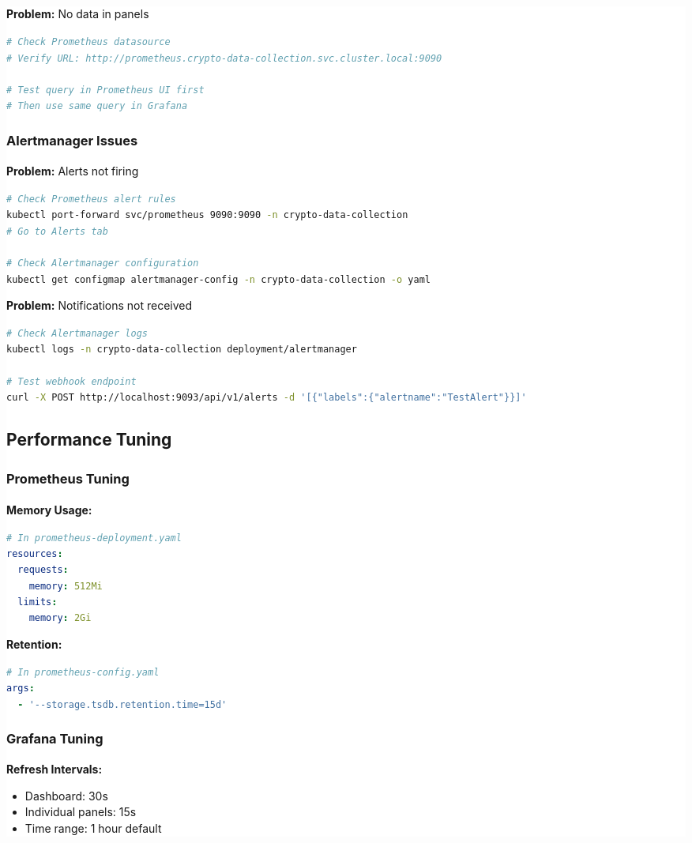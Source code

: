 **Problem:** No data in panels
```bash
# Check Prometheus datasource
# Verify URL: http://prometheus.crypto-data-collection.svc.cluster.local:9090

# Test query in Prometheus UI first
# Then use same query in Grafana
```

### Alertmanager Issues

**Problem:** Alerts not firing
```bash
# Check Prometheus alert rules
kubectl port-forward svc/prometheus 9090:9090 -n crypto-data-collection
# Go to Alerts tab

# Check Alertmanager configuration
kubectl get configmap alertmanager-config -n crypto-data-collection -o yaml
```

**Problem:** Notifications not received
```bash
# Check Alertmanager logs
kubectl logs -n crypto-data-collection deployment/alertmanager

# Test webhook endpoint
curl -X POST http://localhost:9093/api/v1/alerts -d '[{"labels":{"alertname":"TestAlert"}}]'
```

## Performance Tuning

### Prometheus Tuning

**Memory Usage:**
```yaml
# In prometheus-deployment.yaml
resources:
  requests:
    memory: 512Mi
  limits:
    memory: 2Gi
```

**Retention:**
```yaml
# In prometheus-config.yaml
args:
  - '--storage.tsdb.retention.time=15d'
```

### Grafana Tuning

**Refresh Intervals:**
- Dashboard: 30s
- Individual panels: 15s
- Time range: 1 hour default
